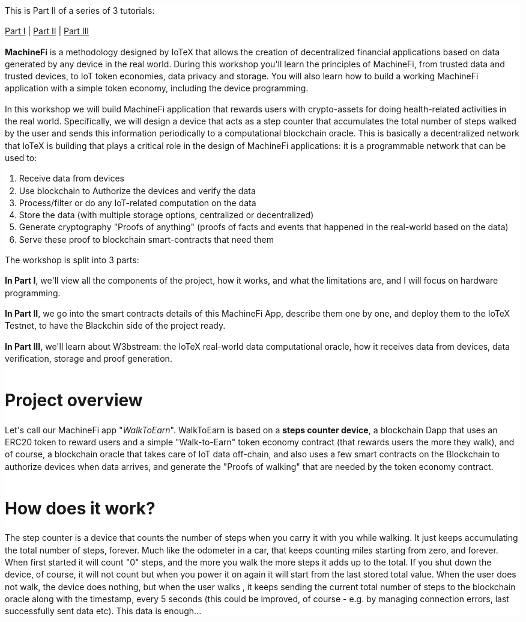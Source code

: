 This is Part II of a series of 3 tutorials:

[Part I](https://developers.iotex.io/posts/Walk-to-Earn-Workshop-Part-1) | [Part II](https://developers.iotex.io/posts/Walk-to-Earn-Workshop-Part-2) | [Part III](https://developers.iotex.io/posts/Walk-to-Earn-Workshop-Part-3)

**MachineFi** is a methodology designed by IoTeX that allows the creation of decentralized financial applications based on data generated by any device in the real world.
During this workshop you'll learn the principles of MachineFi, from trusted data and trusted devices, to IoT token economies, data privacy and storage. You will also learn how to build a working MachineFi application with a simple token economy, including the device programming.

In this workshop we will build MachineFi application that rewards users with crypto-assets for doing health-related activities in the real world. Specifically, we will design a device that acts as a step counter that accumulates the total number of steps walked by the user and sends this information periodically to a computational blockchain oracle. This is basically a decentralized network that IoTeX is building that plays a critical role in the design of MachineFi applications: it is a programmable network that can be used to:
1. Receive data from devices
2. Use blockchain to Authorize the devices and verify the data
3. Process/filter or do any IoT-related computation on the data
4. Store the data (with multiple storage options, centralized or decentralized)
5. Generate cryptography "Proofs of anything" (proofs of facts and events that happened in the real-world based on the data)
6. Serve these proof to blockchain smart-contracts that need them

The workshop is split into 3 parts:

**In Part I**, we'll view all the components of the project, how it works, and what the limitations are, and I will focus on hardware programming.

**In Part II**, we go into the smart contracts details of this MachineFi App, describe them one by one, and deploy them to the IoTeX Testnet, to have the Blackchin side of the project ready.

**In Part III**, we'll learn about  W3bstream: the IoTeX real-world data computational oracle, how it receives data from devices, data verification, storage and proof generation.

# Project overview
Let's call our MachineFi app "*WalkToEarn*". WalkToEarn is based on a **steps counter device**, a blockchain Dapp that uses an ERC20 token to reward users and a simple "Walk-to-Earn" token economy contract (that rewards users the more they walk), and of course, a blockchain oracle that takes care of IoT data off-chain, and also uses a few smart contracts on the Blockchain to authorize devices when data arrives, and generate the "Proofs of walking" that are needed by the token economy contract.

# How does it work?
The step counter is a device that counts the number of steps when you carry it with you while walking. It just keeps accumulating the total number of steps, forever. Much like the odometer in a car, that keeps counting miles starting from zero, and forever. When first started it will count "0" steps, and the more you walk the more steps it adds up to the total. If you shut down the device, of course, it will not count but when you power it on again it will start from the last stored total value.
When the user does not walk, the device does nothing, but when the user walks , it keeps sending the current total number of steps to the blockchain oracle along with the timestamp, every 5 seconds (this could be improved, of course - e.g. by managing connection errors, last successfully sent data etc). This data is enough...
